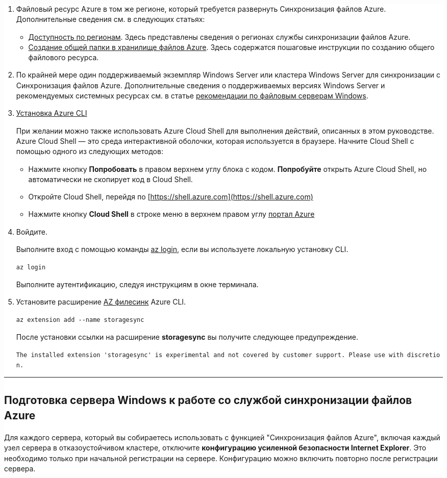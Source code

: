 1. Файловый ресурс Azure в том же регионе, который требуется развернуть Синхронизация файлов Azure. Дополнительные сведения см. в следующих статьях:
    - [Доступность по регионам](storage-sync-files-planning.md#azure-file-sync-region-availability). Здесь представлены сведения о регионах службы синхронизации файлов Azure.
    - [Создание общей папки в хранилище файлов Azure](storage-how-to-create-file-share.md). Здесь содержатся пошаговые инструкции по созданию общего файлового ресурса.
1. По крайней мере один поддерживаемый экземпляр Windows Server или кластера Windows Server для синхронизации с Синхронизация файлов Azure. Дополнительные сведения о поддерживаемых версиях Windows Server и рекомендуемых системных ресурсах см. в статье [рекомендации по файловым серверам Windows](storage-sync-files-planning.md#windows-file-server-considerations).

1. [Установка Azure CLI](/cli/azure/install-azure-cli)

   При желании можно также использовать Azure Cloud Shell для выполнения действий, описанных в этом руководстве.  Azure Cloud Shell — это среда интерактивной оболочки, которая используется в браузере.  Начните Cloud Shell с помощью одного из следующих методов:

   - Нажмите кнопку **Попробовать** в правом верхнем углу блока с кодом. **Попробуйте** открыть Azure Cloud Shell, но автоматически не скопирует код в Cloud Shell.

   - Откройте Cloud Shell, перейдя по [https://shell.azure.com](https://shell.azure.com)

   - Нажмите кнопку **Cloud Shell** в строке меню в верхнем правом углу [портал Azure](https://portal.azure.com)

1. Войдите.

   Выполните вход с помощью команды [az login](/cli/azure/reference-index#az-login), если вы используете локальную установку CLI.

   ```azurecli
   az login
   ```

    Выполните аутентификацию, следуя инструкциям в окне терминала.

1. Установите расширение [AZ филесинк](/cli/azure/ext/storagesync/storagesync) Azure CLI.

   ```azurecli
   az extension add --name storagesync
   ```

   После установки ссылки на расширение **storagesync** вы получите следующее предупреждение.

   ```output
   The installed extension 'storagesync' is experimental and not covered by customer support. Please use with discretion.
   ```

---

## <a name="prepare-windows-server-to-use-with-azure-file-sync"></a>Подготовка сервера Windows к работе со службой синхронизации файлов Azure
Для каждого сервера, который вы собираетесь использовать с функцией "Синхронизация файлов Azure", включая каждый узел сервера в отказоустойчивом кластере, отключите **конфигурацию усиленной безопасности Internet Explorer**. Это необходимо только при начальной регистрации на сервере. Конфигурацию можно включить повторно после регистрации сервера.
